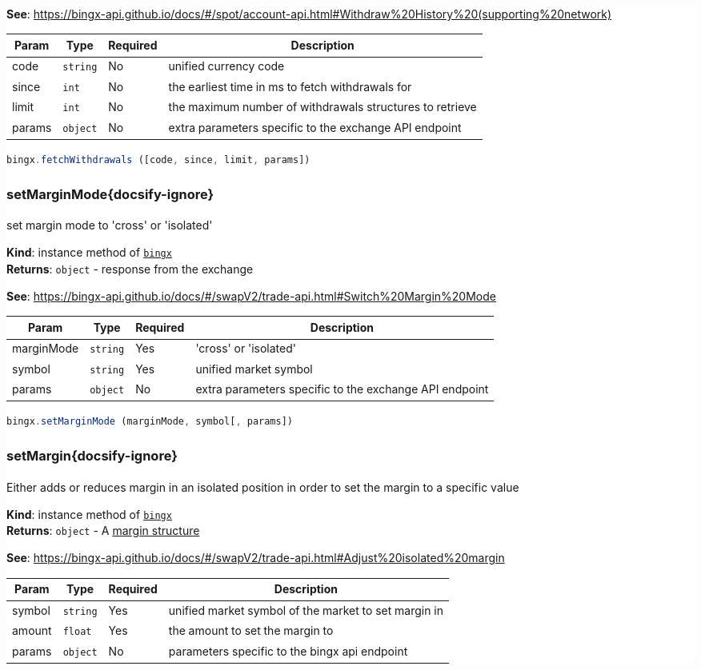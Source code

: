 **See**: https://bingx-api.github.io/docs/#/spot/account-api.html#Withdraw%20History%20(supporting%20network)  

| Param | Type | Required | Description |
| --- | --- | --- | --- |
| code | <code>string</code> | No | unified currency code |
| since | <code>int</code> | No | the earliest time in ms to fetch withdrawals for |
| limit | <code>int</code> | No | the maximum number of withdrawals structures to retrieve |
| params | <code>object</code> | No | extra parameters specific to the exchange API endpoint |


```javascript
bingx.fetchWithdrawals ([code, since, limit, params])
```


<a name="setMarginMode" id="setmarginmode"></a>

### setMarginMode{docsify-ignore}
set margin mode to 'cross' or 'isolated'

**Kind**: instance method of [<code>bingx</code>](#bingx)  
**Returns**: <code>object</code> - response from the exchange

**See**: https://bingx-api.github.io/docs/#/swapV2/trade-api.html#Switch%20Margin%20Mode  

| Param | Type | Required | Description |
| --- | --- | --- | --- |
| marginMode | <code>string</code> | Yes | 'cross' or 'isolated' |
| symbol | <code>string</code> | Yes | unified market symbol |
| params | <code>object</code> | No | extra parameters specific to the exchange API endpoint |


```javascript
bingx.setMarginMode (marginMode, symbol[, params])
```


<a name="setMargin" id="setmargin"></a>

### setMargin{docsify-ignore}
Either adds or reduces margin in an isolated position in order to set the margin to a specific value

**Kind**: instance method of [<code>bingx</code>](#bingx)  
**Returns**: <code>object</code> - A [margin structure](https://docs.ccxt.com/#/?id=add-margin-structure)

**See**: https://bingx-api.github.io/docs/#/swapV2/trade-api.html#Adjust%20isolated%20margin  

| Param | Type | Required | Description |
| --- | --- | --- | --- |
| symbol | <code>string</code> | Yes | unified market symbol of the market to set margin in |
| amount | <code>float</code> | Yes | the amount to set the margin to |
| params | <code>object</code> | No | parameters specific to the bingx api endpoint |
